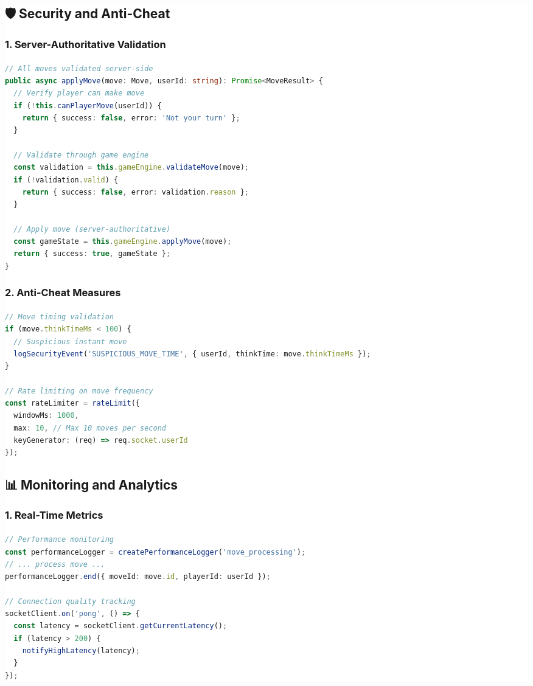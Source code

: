 ## 🛡️ Security and Anti-Cheat

### 1. Server-Authoritative Validation
```typescript
// All moves validated server-side
public async applyMove(move: Move, userId: string): Promise<MoveResult> {
  // Verify player can make move
  if (!this.canPlayerMove(userId)) {
    return { success: false, error: 'Not your turn' };
  }

  // Validate through game engine
  const validation = this.gameEngine.validateMove(move);
  if (!validation.valid) {
    return { success: false, error: validation.reason };
  }

  // Apply move (server-authoritative)
  const gameState = this.gameEngine.applyMove(move);
  return { success: true, gameState };
}
```

### 2. Anti-Cheat Measures
```typescript
// Move timing validation
if (move.thinkTimeMs < 100) {
  // Suspicious instant move
  logSecurityEvent('SUSPICIOUS_MOVE_TIME', { userId, thinkTime: move.thinkTimeMs });
}

// Rate limiting on move frequency
const rateLimiter = rateLimit({
  windowMs: 1000,
  max: 10, // Max 10 moves per second
  keyGenerator: (req) => req.socket.userId
});
```

## 📊 Monitoring and Analytics

### 1. Real-Time Metrics
```typescript
// Performance monitoring
const performanceLogger = createPerformanceLogger('move_processing');
// ... process move ...
performanceLogger.end({ moveId: move.id, playerId: userId });

// Connection quality tracking
socketClient.on('pong', () => {
  const latency = socketClient.getCurrentLatency();
  if (latency > 200) {
    notifyHighLatency(latency);
  }
});
```
